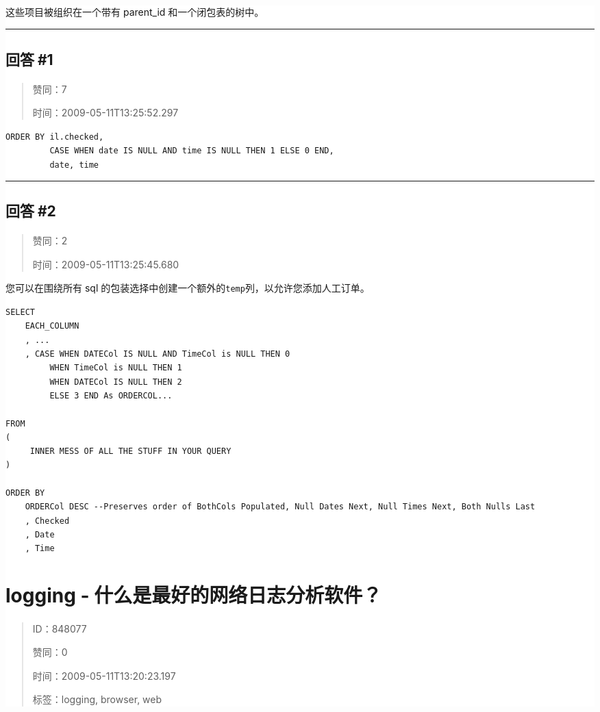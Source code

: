 这些项目被组织在一个带有 parent_id 和一个闭包表的树中。

* * *

## 回答 #1

> 赞同：7
> 
> 时间：2009-05-11T13:25:52.297

```
ORDER BY il.checked, 
         CASE WHEN date IS NULL AND time IS NULL THEN 1 ELSE 0 END, 
         date, time 
```

* * *

## 回答 #2

> 赞同：2
> 
> 时间：2009-05-11T13:25:45.680

您可以在围绕所有 sql 的包装选择中创建一个额外的`temp`列，以允许您添加人工订单。

```
SELECT
    EACH_COLUMN
    , ...
    , CASE WHEN DATECol IS NULL AND TimeCol is NULL THEN 0 
         WHEN TimeCol is NULL THEN 1
         WHEN DATECol IS NULL THEN 2
         ELSE 3 END As ORDERCOL...

FROM
(
     INNER MESS OF ALL THE STUFF IN YOUR QUERY
)

ORDER BY
    ORDERCol DESC --Preserves order of BothCols Populated, Null Dates Next, Null Times Next, Both Nulls Last
    , Checked
    , Date
    , Time 
```

# logging - 什么是最好的网络日志分析软件？

> ID：848077
> 
> 赞同：0
> 
> 时间：2009-05-11T13:20:23.197
> 
> 标签：logging, browser, web
